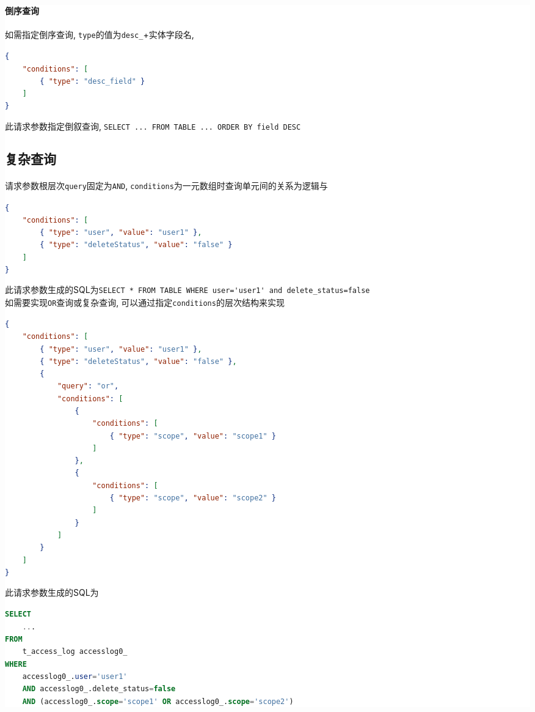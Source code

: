 #### 倒序查询

如需指定倒序查询, `type`的值为`desc_`+实体字段名,
```json
{
	"conditions": [
		{ "type": "desc_field" }
	]
}
```
此请求参数指定倒叙查询, `SELECT ... FROM TABLE ... ORDER BY field DESC`

## 复杂查询

请求参数根层次`query`固定为`AND`, `conditions`为一元数组时查询单元间的关系为逻辑与
```json
{
    "conditions": [
        { "type": "user", "value": "user1" },
        { "type": "deleteStatus", "value": "false" }
    ]
}
```
此请求参数生成的SQL为`SELECT * FROM TABLE WHERE user='user1' and delete_status=false`<br>
如需要实现`OR`查询或复杂查询, 可以通过指定`conditions`的层次结构来实现
```json
{
    "conditions": [
        { "type": "user", "value": "user1" },
        { "type": "deleteStatus", "value": "false" },
        {
            "query": "or",
            "conditions": [
                {
                    "conditions": [
                        { "type": "scope", "value": "scope1" }
                    ]
                },
                {
                    "conditions": [
                        { "type": "scope", "value": "scope2" }
                    ]
                }
            ]
        }
    ]
}
```
此请求参数生成的SQL为
```sql
SELECT
    ...
FROM
    t_access_log accesslog0_ 
WHERE
    accesslog0_.user='user1'
    AND accesslog0_.delete_status=false
    AND (accesslog0_.scope='scope1' OR accesslog0_.scope='scope2')
```